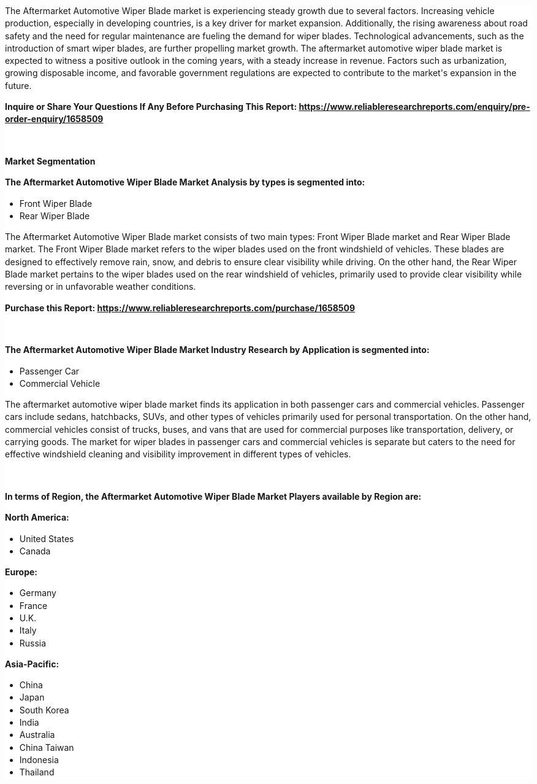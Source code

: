 <p><p>The Aftermarket Automotive Wiper Blade market is experiencing steady growth due to several factors. Increasing vehicle production, especially in developing countries, is a key driver for market expansion. Additionally, the rising awareness about road safety and the need for regular maintenance are fueling the demand for wiper blades. Technological advancements, such as the introduction of smart wiper blades, are further propelling market growth. The aftermarket automotive wiper blade market is expected to witness a positive outlook in the coming years, with a steady increase in revenue. Factors such as urbanization, growing disposable income, and favorable government regulations are expected to contribute to the market's expansion in the future.</p></p>
<p><strong>Inquire or Share Your Questions If Any Before Purchasing This Report: <a href="https://www.reliableresearchreports.com/enquiry/pre-order-enquiry/1658509">https://www.reliableresearchreports.com/enquiry/pre-order-enquiry/1658509</a></strong></p>
<p>&nbsp;</p>
<p><strong>Market Segmentation</strong></p>
<p><strong>The Aftermarket Automotive Wiper Blade Market Analysis by types is segmented into:</strong></p>
<p><ul><li>Front Wiper Blade</li><li>Rear Wiper Blade</li></ul></p>
<p><p>The Aftermarket Automotive Wiper Blade market consists of two main types: Front Wiper Blade market and Rear Wiper Blade market. The Front Wiper Blade market refers to the wiper blades used on the front windshield of vehicles. These blades are designed to effectively remove rain, snow, and debris to ensure clear visibility while driving. On the other hand, the Rear Wiper Blade market pertains to the wiper blades used on the rear windshield of vehicles, primarily used to provide clear visibility while reversing or in unfavorable weather conditions.</p></p>
<p><strong>Purchase this Report:&nbsp;<a href="https://www.reliableresearchreports.com/purchase/1658509">https://www.reliableresearchreports.com/purchase/1658509</a></strong></p>
<p>&nbsp;</p>
<p><strong>The Aftermarket Automotive Wiper Blade Market Industry Research by Application is segmented into:</strong></p>
<p><ul><li>Passenger Car</li><li>Commercial Vehicle</li></ul></p>
<p><p>The aftermarket automotive wiper blade market finds its application in both passenger cars and commercial vehicles. Passenger cars include sedans, hatchbacks, SUVs, and other types of vehicles primarily used for personal transportation. On the other hand, commercial vehicles consist of trucks, buses, and vans that are used for commercial purposes like transportation, delivery, or carrying goods. The market for wiper blades in passenger cars and commercial vehicles is separate but caters to the need for effective windshield cleaning and visibility improvement in different types of vehicles.</p></p>
<p>&nbsp;</p>
<p><strong>In terms of Region, the Aftermarket Automotive Wiper Blade Market Players available by Region are:</strong></p>
<p>
    <p> <strong> North America: </strong>
        <ul>
            <li>United States</li>
            <li>Canada</li>
        </ul>
        </p> 
    <p> <strong> Europe: </strong>
        <ul>
            <li>Germany</li>
            <li>France</li>
            <li>U.K.</li>
            <li>Italy</li>
            <li>Russia</li>
        </ul>
        </p> 
    <p> <strong> Asia-Pacific: </strong>
        <ul>
            <li>China</li>
            <li>Japan</li>
            <li>South Korea</li>
            <li>India</li>
            <li>Australia</li>
            <li>China Taiwan</li>
            <li>Indonesia</li>
            <li>Thailand</li>
